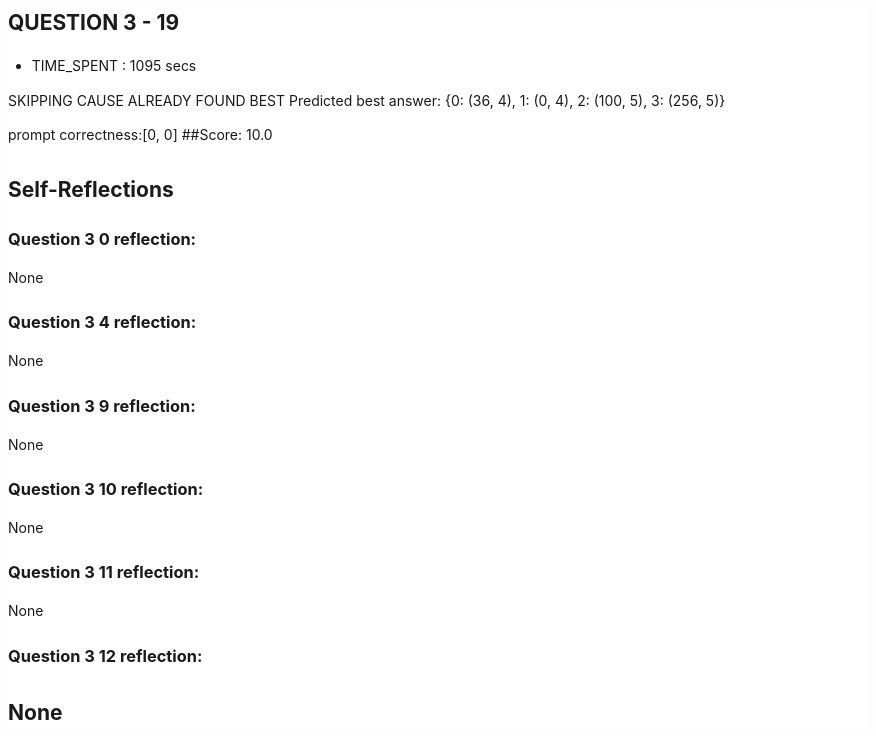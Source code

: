 
## QUESTION 3 - 19 
- TIME_SPENT : 1095 secs

SKIPPING CAUSE ALREADY FOUND BEST
Predicted best answer: {0: (36, 4), 1: (0, 4), 2: (100, 5), 3: (256, 5)}

prompt correctness:[0, 0]
##Score: 10.0

## Self-Reflections

### Question 3 0 reflection:
None
### Question 3 4 reflection:
None
### Question 3 9 reflection:
None
### Question 3 10 reflection:
None
### Question 3 11 reflection:
None
### Question 3 12 reflection:
None
---

